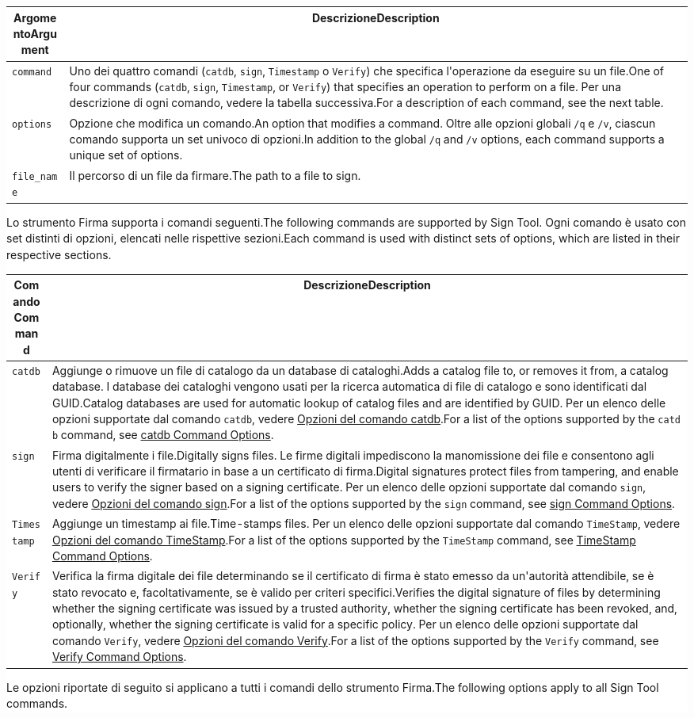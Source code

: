|<span data-ttu-id="d5648-110">Argomento</span><span class="sxs-lookup"><span data-stu-id="d5648-110">Argument</span></span>|<span data-ttu-id="d5648-111">Descrizione</span><span class="sxs-lookup"><span data-stu-id="d5648-111">Description</span></span>|  
|--------------|-----------------|  
|`command`|<span data-ttu-id="d5648-112">Uno dei quattro comandi (`catdb`, `sign`, `Timestamp` o `Verify`) che specifica l'operazione da eseguire su un file.</span><span class="sxs-lookup"><span data-stu-id="d5648-112">One of four commands (`catdb`, `sign`, `Timestamp`, or `Verify`) that specifies an operation to perform on a file.</span></span> <span data-ttu-id="d5648-113">Per una descrizione di ogni comando, vedere la tabella successiva.</span><span class="sxs-lookup"><span data-stu-id="d5648-113">For a description of each command, see the next table.</span></span>|  
|`options`|<span data-ttu-id="d5648-114">Opzione che modifica un comando.</span><span class="sxs-lookup"><span data-stu-id="d5648-114">An option that modifies a command.</span></span> <span data-ttu-id="d5648-115">Oltre alle opzioni globali `/q` e `/v`, ciascun comando supporta un set univoco di opzioni.</span><span class="sxs-lookup"><span data-stu-id="d5648-115">In addition to the global `/q` and `/v` options, each command supports a unique set of options.</span></span>|  
|`file_name`|<span data-ttu-id="d5648-116">Il percorso di un file da firmare.</span><span class="sxs-lookup"><span data-stu-id="d5648-116">The path to a file to sign.</span></span>|  
  
 <span data-ttu-id="d5648-117">Lo strumento Firma supporta i comandi seguenti.</span><span class="sxs-lookup"><span data-stu-id="d5648-117">The following commands are supported by Sign Tool.</span></span> <span data-ttu-id="d5648-118">Ogni comando è usato con set distinti di opzioni, elencati nelle rispettive sezioni.</span><span class="sxs-lookup"><span data-stu-id="d5648-118">Each command is used with distinct sets of options, which are listed in their respective sections.</span></span>  
  
|<span data-ttu-id="d5648-119">Comando</span><span class="sxs-lookup"><span data-stu-id="d5648-119">Command</span></span>|<span data-ttu-id="d5648-120">Descrizione</span><span class="sxs-lookup"><span data-stu-id="d5648-120">Description</span></span>|  
|-------------|-----------------|  
|`catdb`|<span data-ttu-id="d5648-121">Aggiunge o rimuove un file di catalogo da un database di cataloghi.</span><span class="sxs-lookup"><span data-stu-id="d5648-121">Adds a catalog file to, or removes it from, a catalog database.</span></span> <span data-ttu-id="d5648-122">I database dei cataloghi vengono usati per la ricerca automatica di file di catalogo e sono identificati dal GUID.</span><span class="sxs-lookup"><span data-stu-id="d5648-122">Catalog databases are used for automatic lookup of catalog files and are identified by GUID.</span></span> <span data-ttu-id="d5648-123">Per un elenco delle opzioni supportate dal comando `catdb`, vedere [Opzioni del comando catdb](signtool-exe.md#catdb).</span><span class="sxs-lookup"><span data-stu-id="d5648-123">For a list of the options supported by the `catdb` command, see [catdb Command Options](signtool-exe.md#catdb).</span></span>|  
|`sign`|<span data-ttu-id="d5648-124">Firma digitalmente i file.</span><span class="sxs-lookup"><span data-stu-id="d5648-124">Digitally signs files.</span></span> <span data-ttu-id="d5648-125">Le firme digitali impediscono la manomissione dei file e consentono agli utenti di verificare il firmatario in base a un certificato di firma.</span><span class="sxs-lookup"><span data-stu-id="d5648-125">Digital signatures protect files from tampering, and enable users to verify the signer based on a signing certificate.</span></span> <span data-ttu-id="d5648-126">Per un elenco delle opzioni supportate dal comando `sign`, vedere [Opzioni del comando sign](signtool-exe.md#sign).</span><span class="sxs-lookup"><span data-stu-id="d5648-126">For a list of the options supported by the `sign` command, see [sign Command Options](signtool-exe.md#sign).</span></span>|  
|`Timestamp`|<span data-ttu-id="d5648-127">Aggiunge un timestamp ai file.</span><span class="sxs-lookup"><span data-stu-id="d5648-127">Time-stamps files.</span></span> <span data-ttu-id="d5648-128">Per un elenco delle opzioni supportate dal comando `TimeStamp`, vedere [Opzioni del comando TimeStamp](signtool-exe.md#TimeStamp).</span><span class="sxs-lookup"><span data-stu-id="d5648-128">For a list of the options supported by the `TimeStamp` command, see [TimeStamp Command Options](signtool-exe.md#TimeStamp).</span></span>|  
|`Verify`|<span data-ttu-id="d5648-129">Verifica la firma digitale dei file determinando se il certificato di firma è stato emesso da un'autorità attendibile, se è stato revocato e, facoltativamente, se è valido per criteri specifici.</span><span class="sxs-lookup"><span data-stu-id="d5648-129">Verifies the digital signature of files by determining whether the signing certificate was issued by a trusted authority, whether the signing certificate has been revoked, and, optionally, whether the signing certificate is valid for a specific policy.</span></span> <span data-ttu-id="d5648-130">Per un elenco delle opzioni supportate dal comando `Verify`, vedere [Opzioni del comando Verify](signtool-exe.md#Verify).</span><span class="sxs-lookup"><span data-stu-id="d5648-130">For a list of the options supported by the `Verify` command, see [Verify Command Options](signtool-exe.md#Verify).</span></span>|  
  
 <span data-ttu-id="d5648-131">Le opzioni riportate di seguito si applicano a tutti i comandi dello strumento Firma.</span><span class="sxs-lookup"><span data-stu-id="d5648-131">The following options apply to all Sign Tool commands.</span></span>  
  